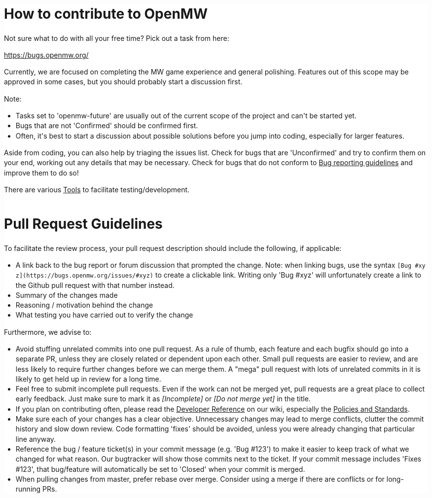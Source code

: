 How to contribute to OpenMW
=======================

Not sure what to do with all your free time? Pick out a task from here:

https://bugs.openmw.org/

Currently, we are focused on completing the MW game experience and general polishing. Features out of this scope may be approved in some cases, but you should probably start a discussion first.

Note:
* Tasks set to 'openmw-future' are usually out of the current scope of the project and can't be started yet.
* Bugs that are not 'Confirmed' should be confirmed first.
* Often, it's best to start a discussion about possible solutions before you jump into coding, especially for larger features.

Aside from coding, you can also help by triaging the issues list. Check for bugs that are 'Unconfirmed' and try to confirm them on your end, working out any details that may be necessary. Check for bugs that do not conform to [Bug reporting guidelines](https://wiki.openmw.org/index.php?title=Bug_Reporting_Guidelines) and improve them to do so!

There are various [Tools](https://wiki.openmw.org/index.php?title=Tools) to facilitate testing/development.

Pull Request Guidelines
=======================

To facilitate the review process, your pull request description should include the following, if applicable:

* A link back to the bug report or forum discussion that prompted the change. Note: when linking bugs, use the syntax ```[Bug #xyz](https://bugs.openmw.org/issues/#xyz)``` to create a clickable link. Writing only 'Bug #xyz' will unfortunately create a link to the Github pull request with that number instead.
* Summary of the changes made
* Reasoning / motivation behind the change
* What testing you have carried out to verify the change

Furthermore, we advise to:

* Avoid stuffing unrelated commits into one pull request. As a rule of thumb, each feature and each bugfix should go into a separate PR, unless they are closely related or dependent upon each other. Small pull requests are easier to review, and are less likely to require further changes before we can merge them. A "mega" pull request with lots of unrelated commits in it is likely to get held up in review for a long time.
* Feel free to submit incomplete pull requests. Even if the work can not be merged yet, pull requests are a great place to collect early feedback. Just make sure to mark it as *[Incomplete]* or *[Do not merge yet]* in the title.
* If you plan on contributing often, please read the [Developer Reference](https://wiki.openmw.org/index.php?title=Developer_Reference) on our wiki, especially the [Policies and Standards](https://wiki.openmw.org/index.php?title=Policies_and_Standards).
* Make sure each of your changes has a clear objective. Unnecessary changes may lead to merge conflicts, clutter the commit history and slow down review. Code formatting 'fixes' should be avoided, unless you were already changing that particular line anyway.
* Reference the bug / feature ticket(s) in your commit message (e.g. 'Bug #123') to make it easier to keep track of what we changed for what reason. Our bugtracker will show those commits next to the ticket. If your commit message includes 'Fixes #123', that bug/feature will automatically be set to 'Closed' when your commit is merged.
* When pulling changes from master, prefer rebase over merge. Consider using a merge if there are conflicts or for long-running PRs.
